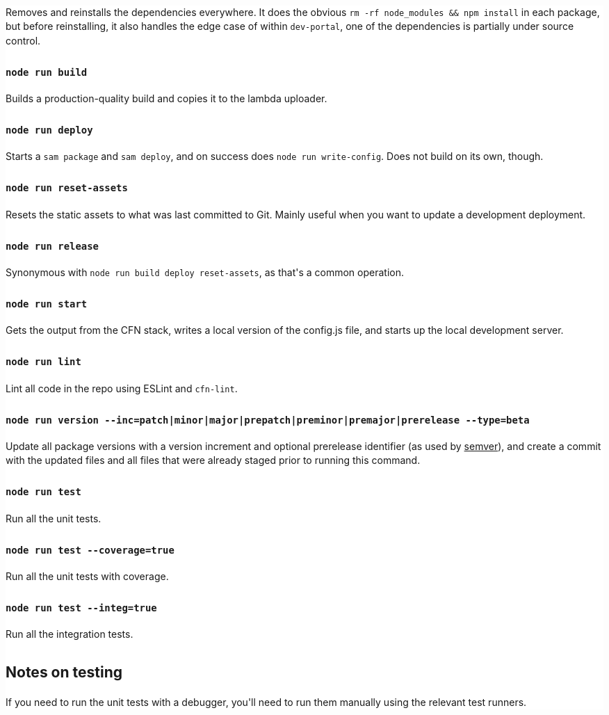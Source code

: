Removes and reinstalls the dependencies everywhere. It does the obvious `rm -rf node_modules && npm install` in each package, but before reinstalling, it also handles the edge case of within `dev-portal`, one of the dependencies is partially under source control.

### `node run build`

Builds a production-quality build and copies it to the lambda uploader.

### `node run deploy`

Starts a `sam package` and `sam deploy`, and on success does `node run write-config`. Does not build on its own, though.

### `node run reset-assets`

Resets the static assets to what was last committed to Git. Mainly useful when you want to update a development deployment.

### `node run release`

Synonymous with `node run build deploy reset-assets`, as that's a common operation.

### `node run start`

Gets the output from the CFN stack, writes a local version of the config.js file, and starts up the local development server.

### `node run lint`

Lint all code in the repo using ESLint and `cfn-lint`.

### `node run version --inc=patch|minor|major|prepatch|preminor|premajor|prerelease --type=beta`

Update all package versions with a version increment and optional prerelease identifier (as used by [semver](https://www.npmjs.com/package/semver)), and create a commit with the updated files and all files that were already staged prior to running this command.

### `node run test`

Run all the unit tests.

### `node run test --coverage=true`

Run all the unit tests with coverage.

### `node run test --integ=true`

Run all the integration tests.

## Notes on testing

If you need to run the unit tests with a debugger, you'll need to run them manually using the relevant test runners.
